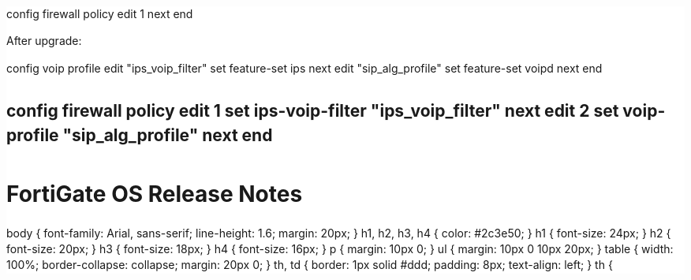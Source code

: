 config firewall policy
edit 1
next
end

After upgrade:

config voip profile
edit "ips_voip_filter"
set feature-set ips
next
edit "sip_alg_profile"
set feature-set voipd
next
end

config firewall policy
edit 1
set ips-voip-filter "ips_voip_filter"
next
edit 2
set voip-profile "sip_alg_profile"
next
end
---
# FortiGate OS Release Notes

body {
font-family: Arial, sans-serif;
line-height: 1.6;
margin: 20px;
}
h1, h2, h3, h4 {
color: #2c3e50;
}
h1 {
font-size: 24px;
}
h2 {
font-size: 20px;
}
h3 {
font-size: 18px;
}
h4 {
font-size: 16px;
}
p {
margin: 10px 0;
}
ul {
margin: 10px 0 10px 20px;
}
table {
width: 100%;
border-collapse: collapse;
margin: 20px 0;
}
th, td {
border: 1px solid #ddd;
padding: 8px;
text-align: left;
}
th {